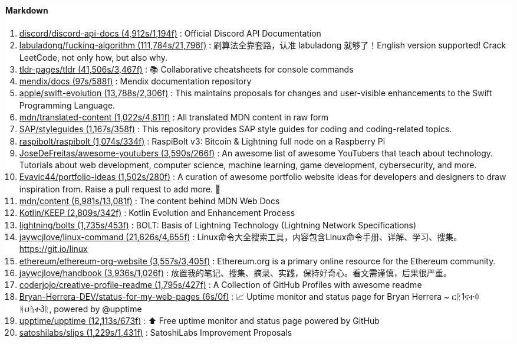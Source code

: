 #### Markdown
1. [discord/discord-api-docs (4,912s/1,194f)](https://github.com/discord/discord-api-docs) : Official Discord API Documentation
2. [labuladong/fucking-algorithm (111,784s/21,796f)](https://github.com/labuladong/fucking-algorithm) : 刷算法全靠套路，认准 labuladong 就够了！English version supported! Crack LeetCode, not only how, but also why.
3. [tldr-pages/tldr (41,506s/3,467f)](https://github.com/tldr-pages/tldr) : 📚 Collaborative cheatsheets for console commands
4. [mendix/docs (97s/588f)](https://github.com/mendix/docs) : Mendix documentation repository
5. [apple/swift-evolution (13,788s/2,306f)](https://github.com/apple/swift-evolution) : This maintains proposals for changes and user-visible enhancements to the Swift Programming Language.
6. [mdn/translated-content (1,022s/4,811f)](https://github.com/mdn/translated-content) : All translated MDN content in raw form
7. [SAP/styleguides (1,167s/358f)](https://github.com/SAP/styleguides) : This repository provides SAP style guides for coding and coding-related topics.
8. [raspibolt/raspibolt (1,074s/334f)](https://github.com/raspibolt/raspibolt) : RaspiBolt v3: Bitcoin & Lightning full node on a Raspberry Pi
9. [JoseDeFreitas/awesome-youtubers (3,590s/266f)](https://github.com/JoseDeFreitas/awesome-youtubers) : An awesome list of awesome YouTubers that teach about technology. Tutorials about web development, computer science, machine learning, game development, cybersecurity, and more.
10. [Evavic44/portfolio-ideas (1,502s/280f)](https://github.com/Evavic44/portfolio-ideas) : A curation of awesome portfolio website ideas for developers and designers to draw inspiration from. Raise a pull request to add more. 💜
11. [mdn/content (6,981s/13,081f)](https://github.com/mdn/content) : The content behind MDN Web Docs
12. [Kotlin/KEEP (2,809s/342f)](https://github.com/Kotlin/KEEP) : Kotlin Evolution and Enhancement Process
13. [lightning/bolts (1,735s/453f)](https://github.com/lightning/bolts) : BOLT: Basis of Lightning Technology (Lightning Network Specifications)
14. [jaywcjlove/linux-command (21,626s/4,655f)](https://github.com/jaywcjlove/linux-command) : Linux命令大全搜索工具，内容包含Linux命令手册、详解、学习、搜集。https://git.io/linux
15. [ethereum/ethereum-org-website (3,557s/3,405f)](https://github.com/ethereum/ethereum-org-website) : Ethereum.org is a primary online resource for the Ethereum community.
16. [jaywcjlove/handbook (3,936s/1,026f)](https://github.com/jaywcjlove/handbook) : 放置我的笔记、搜集、摘录、实践，保持好奇心。看文需谨慎，后果很严重。
17. [coderjojo/creative-profile-readme (1,795s/427f)](https://github.com/coderjojo/creative-profile-readme) : A Collection of GitHub Profiles with awesome readme
18. [Bryan-Herrera-DEV/status-for-my-web-pages (6s/0f)](https://github.com/Bryan-Herrera-DEV/status-for-my-web-pages) : 📈 Uptime monitor and status page for Bryan Herrera ~ ርᚱ1ናተᛰ ᚻህᚥተპᚱ, powered by @upptime
19. [upptime/upptime (12,113s/673f)](https://github.com/upptime/upptime) : ⬆️ Free uptime monitor and status page powered by GitHub
20. [satoshilabs/slips (1,229s/1,431f)](https://github.com/satoshilabs/slips) : SatoshiLabs Improvement Proposals
